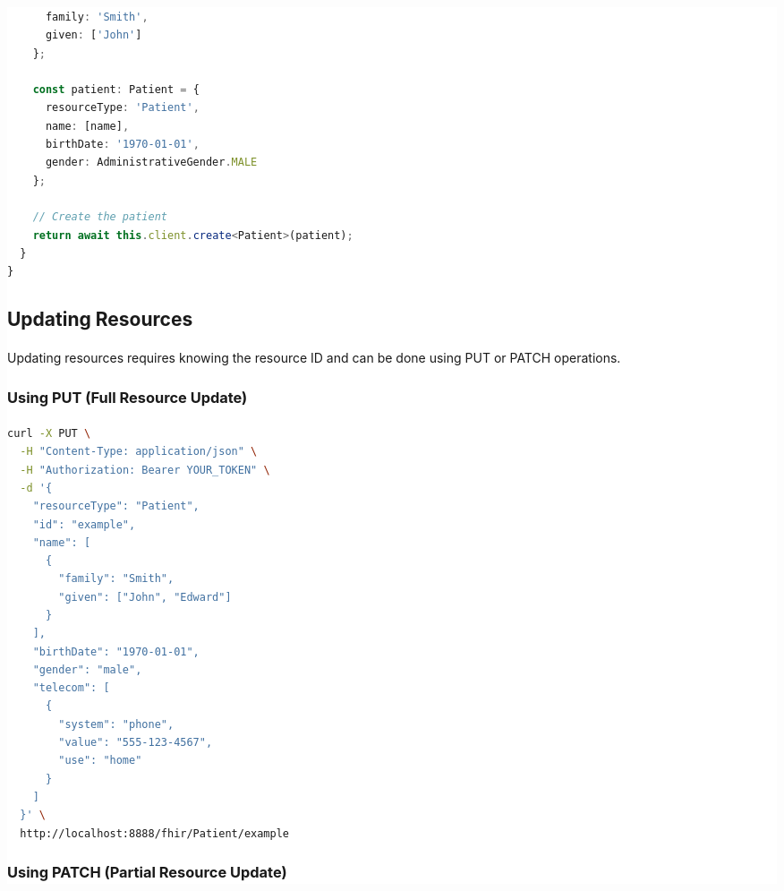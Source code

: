```typescript
      family: 'Smith',
      given: ['John']
    };
    
    const patient: Patient = {
      resourceType: 'Patient',
      name: [name],
      birthDate: '1970-01-01',
      gender: AdministrativeGender.MALE
    };
    
    // Create the patient
    return await this.client.create<Patient>(patient);
  }
}
```

## Updating Resources

Updating resources requires knowing the resource ID and can be done using PUT or PATCH operations.

### Using PUT (Full Resource Update)

```bash
curl -X PUT \
  -H "Content-Type: application/json" \
  -H "Authorization: Bearer YOUR_TOKEN" \
  -d '{
    "resourceType": "Patient",
    "id": "example",
    "name": [
      {
        "family": "Smith",
        "given": ["John", "Edward"]
      }
    ],
    "birthDate": "1970-01-01",
    "gender": "male",
    "telecom": [
      {
        "system": "phone",
        "value": "555-123-4567",
        "use": "home"
      }
    ]
  }' \
  http://localhost:8888/fhir/Patient/example
```

### Using PATCH (Partial Resource Update)
